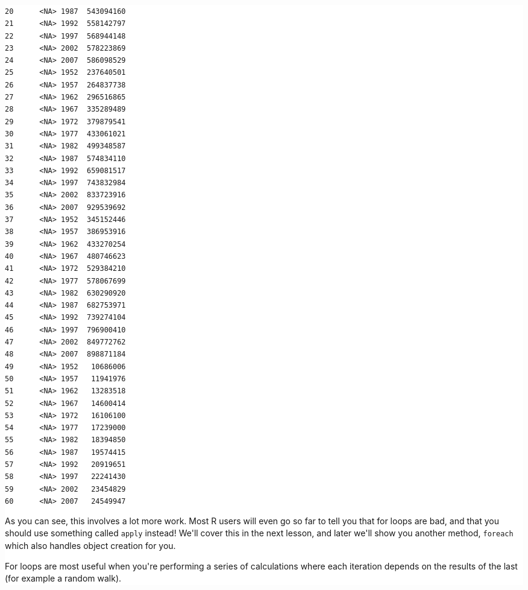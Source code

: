 ~~~{.output}
20      <NA> 1987  543094160
21      <NA> 1992  558142797
22      <NA> 1997  568944148
23      <NA> 2002  578223869
24      <NA> 2007  586098529
25      <NA> 1952  237640501
26      <NA> 1957  264837738
27      <NA> 1962  296516865
28      <NA> 1967  335289489
29      <NA> 1972  379879541
30      <NA> 1977  433061021
31      <NA> 1982  499348587
32      <NA> 1987  574834110
33      <NA> 1992  659081517
34      <NA> 1997  743832984
35      <NA> 2002  833723916
36      <NA> 2007  929539692
37      <NA> 1952  345152446
38      <NA> 1957  386953916
39      <NA> 1962  433270254
40      <NA> 1967  480746623
41      <NA> 1972  529384210
42      <NA> 1977  578067699
43      <NA> 1982  630290920
44      <NA> 1987  682753971
45      <NA> 1992  739274104
46      <NA> 1997  796900410
47      <NA> 2002  849772762
48      <NA> 2007  898871184
49      <NA> 1952   10686006
50      <NA> 1957   11941976
51      <NA> 1962   13283518
52      <NA> 1967   14600414
53      <NA> 1972   16106100
54      <NA> 1977   17239000
55      <NA> 1982   18394850
56      <NA> 1987   19574415
57      <NA> 1992   20919651
58      <NA> 1997   22241430
59      <NA> 2002   23454829
60      <NA> 2007   24549947

~~~

As you can see, this involves a lot more work. Most R users will even go so far
to tell you that for loops are bad, and that you should use something called
`apply` instead! We'll cover this in the next lesson, and later we'll show you
another method, `foreach` which also handles object creation for you.

For loops are most useful when you're performing a series of calculations where
each iteration depends on the results of the last (for example a random walk).
